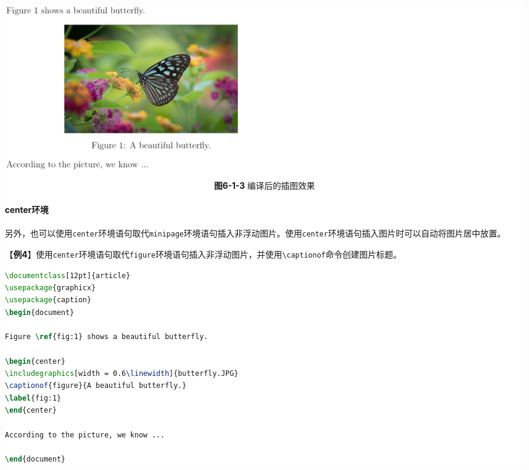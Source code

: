 <img align="middle" src="docs/latex/chapter-6/graphics/eg_3.png" width="450" />
</p>

<center><b>图6-1-3</b> 编译后的插图效果</center>


#### center环境

另外，也可以使用`center`环境语句取代`minipage`环境语句插入非浮动图片。使用`center`环境语句插入图片时可以自动将图片居中放置。

【**例4**】使用`center`环境语句取代`figure`环境语句插入非浮动图片，并使用`\captionof`命令创建图片标题。

```tex
\documentclass[12pt]{article}
\usepackage{graphicx}
\usepackage{caption}
\begin{document}

Figure \ref{fig:1} shows a beautiful butterfly.

\begin{center}
\includegraphics[width = 0.6\linewidth]{butterfly.JPG}
\captionof{figure}{A beautiful butterfly.}
\label{fig:1}
\end{center}

According to the picture, we know ...

\end{document}
```
